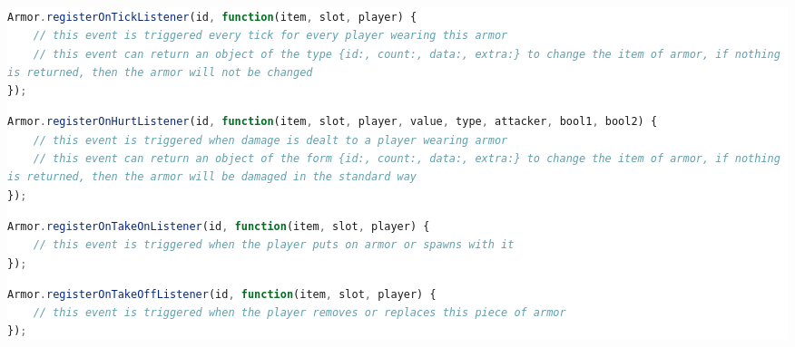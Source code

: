 ```js
Armor.registerOnTickListener(id, function(item, slot, player) {
    // this event is triggered every tick for every player wearing this armor
    // this event can return an object of the type {id:, count:, data:, extra:} to change the item of armor, if nothing is returned, then the armor will not be changed
});
```

```js
Armor.registerOnHurtListener(id, function(item, slot, player, value, type, attacker, bool1, bool2) {
    // this event is triggered when damage is dealt to a player wearing armor
    // this event can return an object of the form {id:, count:, data:, extra:} to change the item of armor, if nothing is returned, then the armor will be damaged in the standard way
});
```

```js
Armor.registerOnTakeOnListener(id, function(item, slot, player) {
    // this event is triggered when the player puts on armor or spawns with it
});
```

```js
Armor.registerOnTakeOffListener(id, function(item, slot, player) {
    // this event is triggered when the player removes or replaces this piece of armor
});
```

